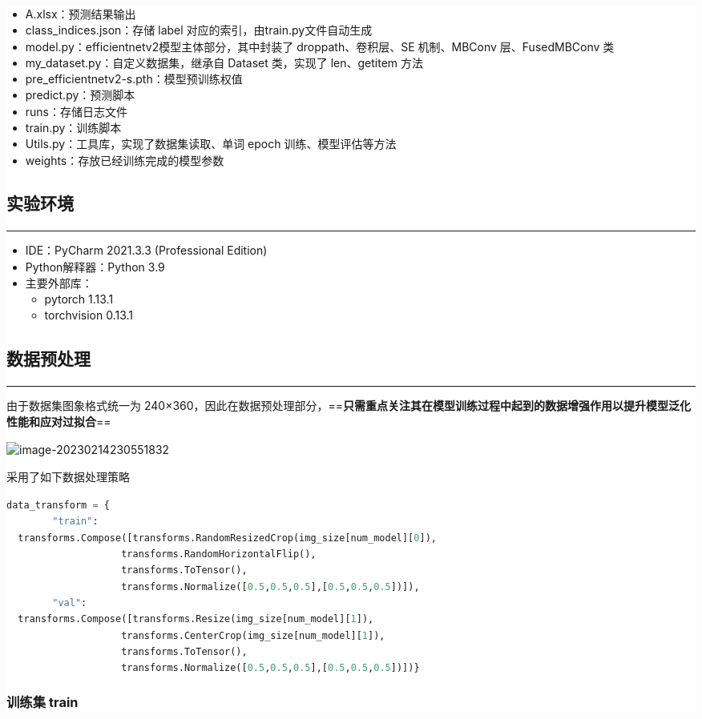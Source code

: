 - A.xlsx：预测结果输出
- class_indices.json：存储 label 对应的索引，由train.py文件自动生成
- model.py：efficientnetv2模型主体部分，其中封装了 droppath、卷积层、SE 机制、MBConv 层、FusedMBConv 类
- my_dataset.py：自定义数据集，继承自 Dataset 类，实现了 len、getitem 方法
- pre_efficientnetv2-s.pth：模型预训练权值
- predict.py：预测脚本
- runs：存储日志文件
- train.py：训练脚本
- Utils.py：工具库，实现了数据集读取、单词 epoch 训练、模型评估等方法
- weights：存放已经训练完成的模型参数





## 实验环境

---

- IDE：PyCharm 2021.3.3 (Professional Edition)
- Python解释器：Python 3.9
- 主要外部库：
  - pytorch 1.13.1               
  - torchvision 0.13.1 





## 数据预处理

---

由于数据集图象格式统一为 240×360，因此在数据预处理部分，==**只需重点关注其在模型训练过程中起到的数据增强作用以提升模型泛化性能和应对过拟合**==

![image-20230214230551832](https://wangleidetuchuang.oss-cn-beijing.aliyuncs.com/img/image-20230214230551832.png)



采用了如下数据处理策略

```python
data_transform = {
        "train":
  transforms.Compose([transforms.RandomResizedCrop(img_size[num_model][0]),
                    transforms.RandomHorizontalFlip(),
                    transforms.ToTensor(),
                    transforms.Normalize([0.5,0.5,0.5],[0.5,0.5,0.5])]),
        "val": 
  transforms.Compose([transforms.Resize(img_size[num_model][1]),
                    transforms.CenterCrop(img_size[num_model][1]),
                    transforms.ToTensor(),
                    transforms.Normalize([0.5,0.5,0.5],[0.5,0.5,0.5])])}
```

### 训练集 train
